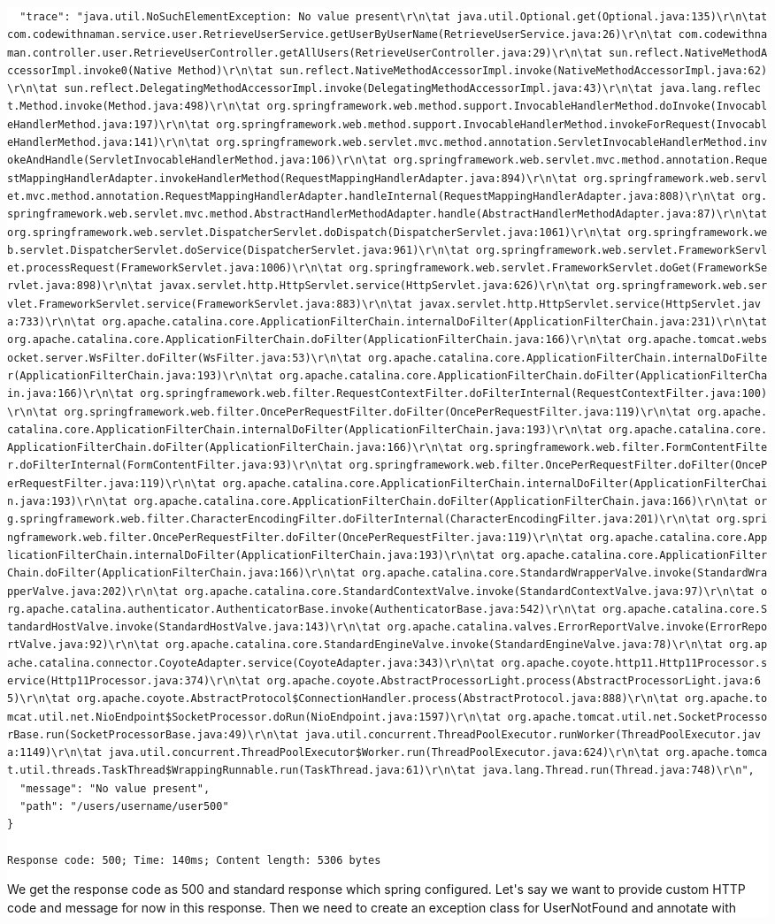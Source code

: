 ```text
  "trace": "java.util.NoSuchElementException: No value present\r\n\tat java.util.Optional.get(Optional.java:135)\r\n\tat com.codewithnaman.service.user.RetrieveUserService.getUserByUserName(RetrieveUserService.java:26)\r\n\tat com.codewithnaman.controller.user.RetrieveUserController.getAllUsers(RetrieveUserController.java:29)\r\n\tat sun.reflect.NativeMethodAccessorImpl.invoke0(Native Method)\r\n\tat sun.reflect.NativeMethodAccessorImpl.invoke(NativeMethodAccessorImpl.java:62)\r\n\tat sun.reflect.DelegatingMethodAccessorImpl.invoke(DelegatingMethodAccessorImpl.java:43)\r\n\tat java.lang.reflect.Method.invoke(Method.java:498)\r\n\tat org.springframework.web.method.support.InvocableHandlerMethod.doInvoke(InvocableHandlerMethod.java:197)\r\n\tat org.springframework.web.method.support.InvocableHandlerMethod.invokeForRequest(InvocableHandlerMethod.java:141)\r\n\tat org.springframework.web.servlet.mvc.method.annotation.ServletInvocableHandlerMethod.invokeAndHandle(ServletInvocableHandlerMethod.java:106)\r\n\tat org.springframework.web.servlet.mvc.method.annotation.RequestMappingHandlerAdapter.invokeHandlerMethod(RequestMappingHandlerAdapter.java:894)\r\n\tat org.springframework.web.servlet.mvc.method.annotation.RequestMappingHandlerAdapter.handleInternal(RequestMappingHandlerAdapter.java:808)\r\n\tat org.springframework.web.servlet.mvc.method.AbstractHandlerMethodAdapter.handle(AbstractHandlerMethodAdapter.java:87)\r\n\tat org.springframework.web.servlet.DispatcherServlet.doDispatch(DispatcherServlet.java:1061)\r\n\tat org.springframework.web.servlet.DispatcherServlet.doService(DispatcherServlet.java:961)\r\n\tat org.springframework.web.servlet.FrameworkServlet.processRequest(FrameworkServlet.java:1006)\r\n\tat org.springframework.web.servlet.FrameworkServlet.doGet(FrameworkServlet.java:898)\r\n\tat javax.servlet.http.HttpServlet.service(HttpServlet.java:626)\r\n\tat org.springframework.web.servlet.FrameworkServlet.service(FrameworkServlet.java:883)\r\n\tat javax.servlet.http.HttpServlet.service(HttpServlet.java:733)\r\n\tat org.apache.catalina.core.ApplicationFilterChain.internalDoFilter(ApplicationFilterChain.java:231)\r\n\tat org.apache.catalina.core.ApplicationFilterChain.doFilter(ApplicationFilterChain.java:166)\r\n\tat org.apache.tomcat.websocket.server.WsFilter.doFilter(WsFilter.java:53)\r\n\tat org.apache.catalina.core.ApplicationFilterChain.internalDoFilter(ApplicationFilterChain.java:193)\r\n\tat org.apache.catalina.core.ApplicationFilterChain.doFilter(ApplicationFilterChain.java:166)\r\n\tat org.springframework.web.filter.RequestContextFilter.doFilterInternal(RequestContextFilter.java:100)\r\n\tat org.springframework.web.filter.OncePerRequestFilter.doFilter(OncePerRequestFilter.java:119)\r\n\tat org.apache.catalina.core.ApplicationFilterChain.internalDoFilter(ApplicationFilterChain.java:193)\r\n\tat org.apache.catalina.core.ApplicationFilterChain.doFilter(ApplicationFilterChain.java:166)\r\n\tat org.springframework.web.filter.FormContentFilter.doFilterInternal(FormContentFilter.java:93)\r\n\tat org.springframework.web.filter.OncePerRequestFilter.doFilter(OncePerRequestFilter.java:119)\r\n\tat org.apache.catalina.core.ApplicationFilterChain.internalDoFilter(ApplicationFilterChain.java:193)\r\n\tat org.apache.catalina.core.ApplicationFilterChain.doFilter(ApplicationFilterChain.java:166)\r\n\tat org.springframework.web.filter.CharacterEncodingFilter.doFilterInternal(CharacterEncodingFilter.java:201)\r\n\tat org.springframework.web.filter.OncePerRequestFilter.doFilter(OncePerRequestFilter.java:119)\r\n\tat org.apache.catalina.core.ApplicationFilterChain.internalDoFilter(ApplicationFilterChain.java:193)\r\n\tat org.apache.catalina.core.ApplicationFilterChain.doFilter(ApplicationFilterChain.java:166)\r\n\tat org.apache.catalina.core.StandardWrapperValve.invoke(StandardWrapperValve.java:202)\r\n\tat org.apache.catalina.core.StandardContextValve.invoke(StandardContextValve.java:97)\r\n\tat org.apache.catalina.authenticator.AuthenticatorBase.invoke(AuthenticatorBase.java:542)\r\n\tat org.apache.catalina.core.StandardHostValve.invoke(StandardHostValve.java:143)\r\n\tat org.apache.catalina.valves.ErrorReportValve.invoke(ErrorReportValve.java:92)\r\n\tat org.apache.catalina.core.StandardEngineValve.invoke(StandardEngineValve.java:78)\r\n\tat org.apache.catalina.connector.CoyoteAdapter.service(CoyoteAdapter.java:343)\r\n\tat org.apache.coyote.http11.Http11Processor.service(Http11Processor.java:374)\r\n\tat org.apache.coyote.AbstractProcessorLight.process(AbstractProcessorLight.java:65)\r\n\tat org.apache.coyote.AbstractProtocol$ConnectionHandler.process(AbstractProtocol.java:888)\r\n\tat org.apache.tomcat.util.net.NioEndpoint$SocketProcessor.doRun(NioEndpoint.java:1597)\r\n\tat org.apache.tomcat.util.net.SocketProcessorBase.run(SocketProcessorBase.java:49)\r\n\tat java.util.concurrent.ThreadPoolExecutor.runWorker(ThreadPoolExecutor.java:1149)\r\n\tat java.util.concurrent.ThreadPoolExecutor$Worker.run(ThreadPoolExecutor.java:624)\r\n\tat org.apache.tomcat.util.threads.TaskThread$WrappingRunnable.run(TaskThread.java:61)\r\n\tat java.lang.Thread.run(Thread.java:748)\r\n",
  "message": "No value present",
  "path": "/users/username/user500"
}

Response code: 500; Time: 140ms; Content length: 5306 bytes
```
We get the response code as 500 and standard response which spring configured. Let's say we want to provide custom HTTP 
code and message for now in this response. Then we need to create an exception class for UserNotFound and annotate with